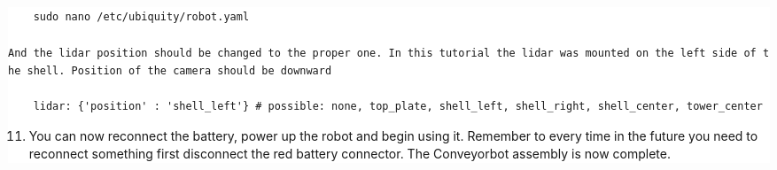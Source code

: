         sudo nano /etc/ubiquity/robot.yaml
    
    And the lidar position should be changed to the proper one. In this tutorial the lidar was mounted on the left side of the shell. Position of the camera should be downward

        lidar: {'position' : 'shell_left'} # possible: none, top_plate, shell_left, shell_right, shell_center, tower_center


11. You can now reconnect the battery, power up the robot and begin using it. Remember to every time in the future you need to reconnect something first disconnect the red battery connector. The Conveyorbot assembly is now complete.